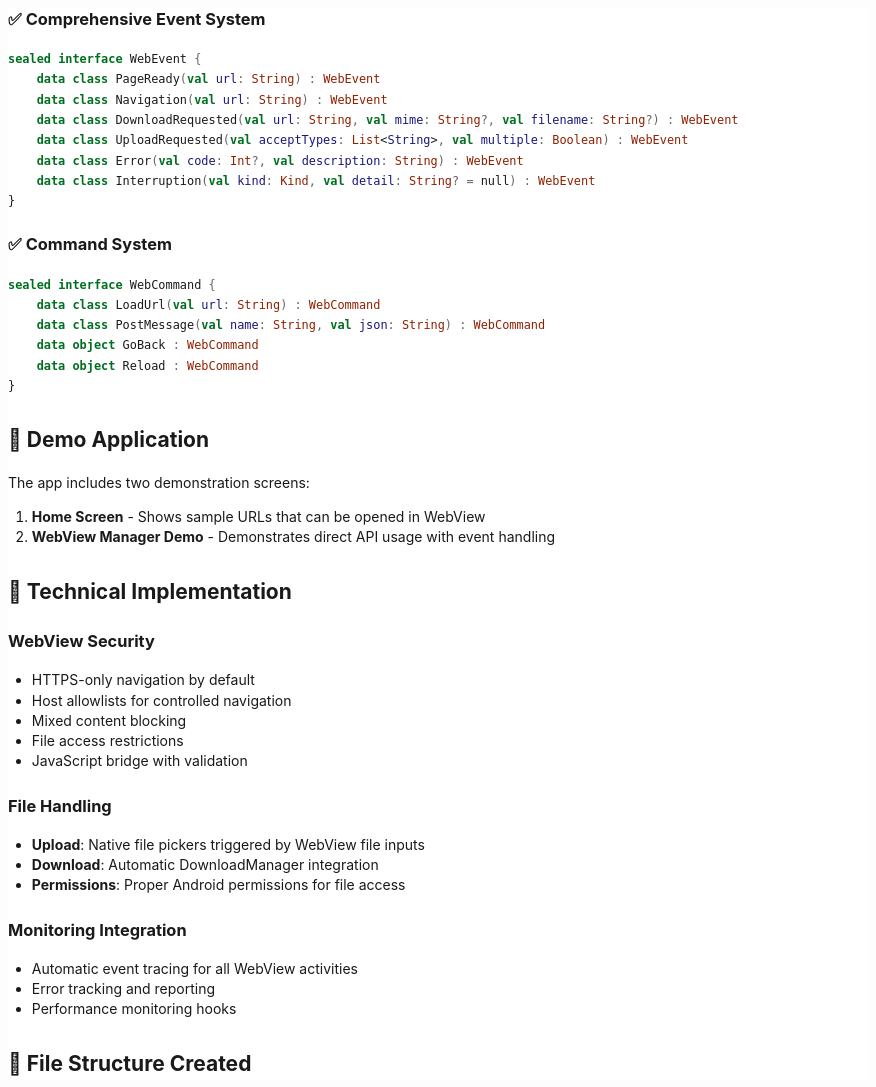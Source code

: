 ### ✅ Comprehensive Event System
```kotlin
sealed interface WebEvent {
    data class PageReady(val url: String) : WebEvent
    data class Navigation(val url: String) : WebEvent
    data class DownloadRequested(val url: String, val mime: String?, val filename: String?) : WebEvent
    data class UploadRequested(val acceptTypes: List<String>, val multiple: Boolean) : WebEvent
    data class Error(val code: Int?, val description: String) : WebEvent
    data class Interruption(val kind: Kind, val detail: String? = null) : WebEvent
}
```

### ✅ Command System
```kotlin
sealed interface WebCommand {
    data class LoadUrl(val url: String) : WebCommand
    data class PostMessage(val name: String, val json: String) : WebCommand
    data object GoBack : WebCommand
    data object Reload : WebCommand
}
```

## 📱 Demo Application

The app includes two demonstration screens:

1. **Home Screen** - Shows sample URLs that can be opened in WebView
2. **WebView Manager Demo** - Demonstrates direct API usage with event handling

## 🔧 Technical Implementation

### WebView Security
- HTTPS-only navigation by default
- Host allowlists for controlled navigation
- Mixed content blocking
- File access restrictions
- JavaScript bridge with validation

### File Handling
- **Upload**: Native file pickers triggered by WebView file inputs
- **Download**: Automatic DownloadManager integration
- **Permissions**: Proper Android permissions for file access

### Monitoring Integration
- Automatic event tracing for all WebView activities
- Error tracking and reporting
- Performance monitoring hooks

## 📁 File Structure Created
